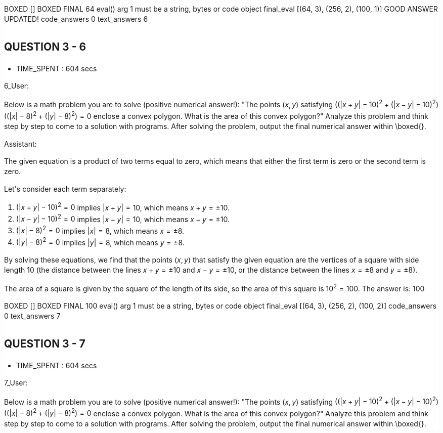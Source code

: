 BOXED []
BOXED FINAL 64
eval() arg 1 must be a string, bytes or code object final_eval
[(64, 3), (256, 2), (100, 1)]
GOOD ANSWER UPDATED!
code_answers 0 text_answers 6



## QUESTION 3 - 6 
- TIME_SPENT : 604 secs

6_User:

Below is a math problem you are to solve (positive numerical answer!):
"The points $\left(x, y\right)$ satisfying $((\vert x + y \vert - 10)^2 + ( \vert x - y \vert - 10)^2)((\vert x \vert - 8)^2 + ( \vert y \vert - 8)^2) = 0$ enclose a convex polygon. What is the area of this convex polygon?"
Analyze this problem and think step by step to come to a solution with programs. After solving the problem, output the final numerical answer within \boxed{}.

Assistant:

 The given equation is a product of two terms equal to zero, which means that either the first term is zero or the second term is zero. 

Let's consider each term separately:
1. $(\vert x + y \vert - 10)^2 = 0$ implies $\vert x + y \vert = 10$, which means $x + y = \pm 10$.
2. $(\vert x - y \vert - 10)^2 = 0$ implies $\vert x - y \vert = 10$, which means $x - y = \pm 10$.
3. $(\vert x \vert - 8)^2 = 0$ implies $\vert x \vert = 8$, which means $x = \pm 8$.
4. $(\vert y \vert - 8)^2 = 0$ implies $\vert y \vert = 8$, which means $y = \pm 8$.

By solving these equations, we find that the points $(x, y)$ that satisfy the given equation are the vertices of a square with side length 10 (the distance between the lines $x + y = \pm 10$ and $x - y = \pm 10$, or the distance between the lines $x = \pm 8$ and $y = \pm 8$).

The area of a square is given by the square of the length of its side, so the area of this square is $10^2 = 100$.
The answer is: $100$

BOXED []
BOXED FINAL 100
eval() arg 1 must be a string, bytes or code object final_eval
[(64, 3), (256, 2), (100, 2)]
code_answers 0 text_answers 7



## QUESTION 3 - 7 
- TIME_SPENT : 604 secs

7_User:

Below is a math problem you are to solve (positive numerical answer!):
"The points $\left(x, y\right)$ satisfying $((\vert x + y \vert - 10)^2 + ( \vert x - y \vert - 10)^2)((\vert x \vert - 8)^2 + ( \vert y \vert - 8)^2) = 0$ enclose a convex polygon. What is the area of this convex polygon?"
Analyze this problem and think step by step to come to a solution with programs. After solving the problem, output the final numerical answer within \boxed{}.
